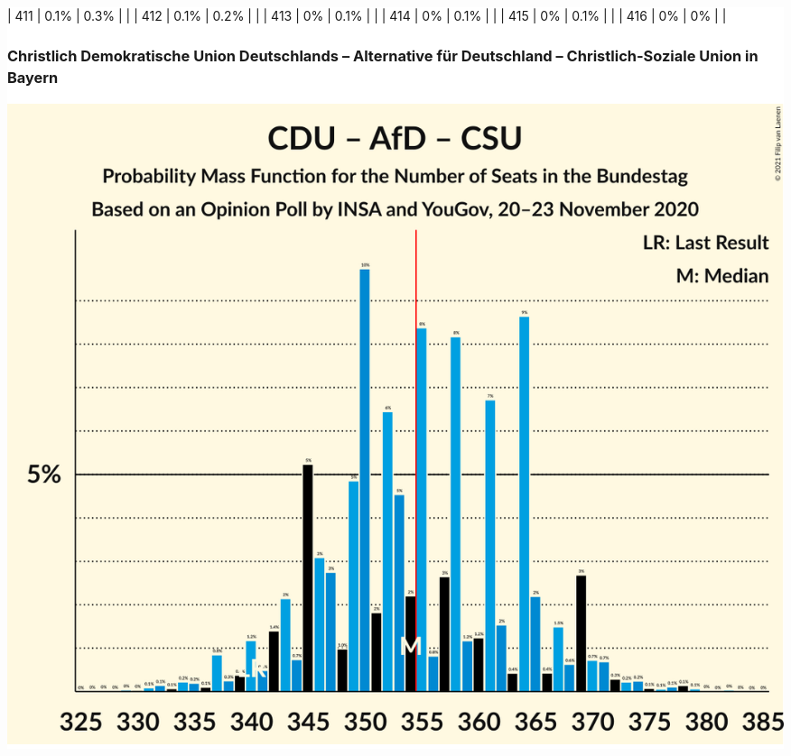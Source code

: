 | 411 | 0.1% | 0.3% |  |
| 412 | 0.1% | 0.2% |  |
| 413 | 0% | 0.1% |  |
| 414 | 0% | 0.1% |  |
| 415 | 0% | 0.1% |  |
| 416 | 0% | 0% |  |

### Christlich Demokratische Union Deutschlands – Alternative für Deutschland – Christlich-Soziale Union in Bayern

![Graph with seats probability mass function not yet produced](2020-11-23-INSAandYouGov-coalitions-seats-pmf-cdu–afd–csu.png "Seats Probability Mass Function")

